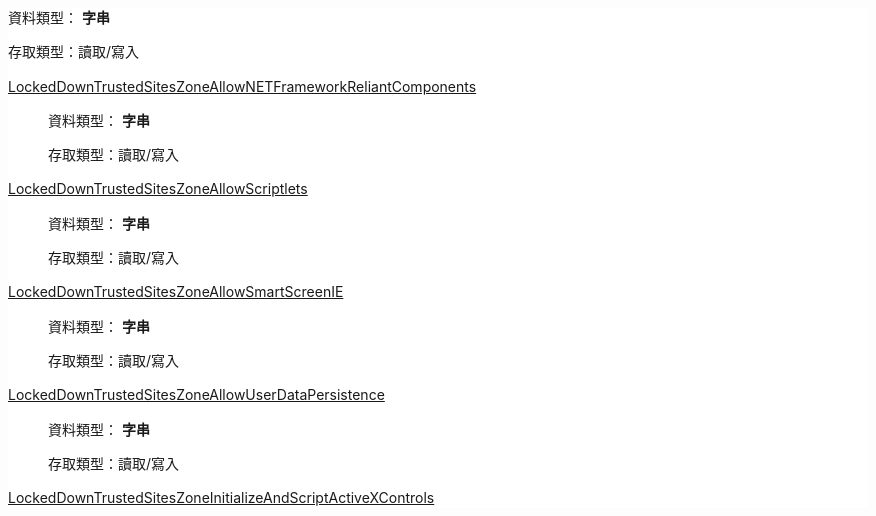 資料類型： **字串**
</dt> <dt>

存取類型：讀取/寫入
</dt> </dl>

</dd> <dt>

[LockedDownTrustedSitesZoneAllowNETFrameworkReliantComponents](/windows/client-management/mdm/policy-csp-internetexplorer#internetexplorer-lockeddowntrustedsiteszoneallownetframeworkreliantcomponents)
</dt> <dd> <dl> <dt>

資料類型： **字串**
</dt> <dt>

存取類型：讀取/寫入
</dt> </dl>

</dd> <dt>

[LockedDownTrustedSitesZoneAllowScriptlets](/windows/client-management/mdm/policy-csp-internetexplorer#internetexplorer-lockeddowntrustedsiteszoneallowscriptlets)
</dt> <dd> <dl> <dt>

資料類型： **字串**
</dt> <dt>

存取類型：讀取/寫入
</dt> </dl>

</dd> <dt>

[LockedDownTrustedSitesZoneAllowSmartScreenIE](/windows/client-management/mdm/policy-csp-internetexplorer#internetexplorer-lockeddowntrustedsiteszoneallowsmartscreenie)
</dt> <dd> <dl> <dt>

資料類型： **字串**
</dt> <dt>

存取類型：讀取/寫入
</dt> </dl>

</dd> <dt>

[LockedDownTrustedSitesZoneAllowUserDataPersistence](/windows/client-management/mdm/policy-csp-internetexplorer#internetexplorer-lockeddowntrustedsiteszoneallowuserdatapersistence)
</dt> <dd> <dl> <dt>

資料類型： **字串**
</dt> <dt>

存取類型：讀取/寫入
</dt> </dl>

</dd> <dt>

[LockedDownTrustedSitesZoneInitializeAndScriptActiveXControls](/windows/client-management/mdm/policy-csp-internetexplorer#internetexplorer-lockeddowntrustedsiteszoneinitializeandscriptactivexcontrols)
</dt> <dd> <dl> <dt>
